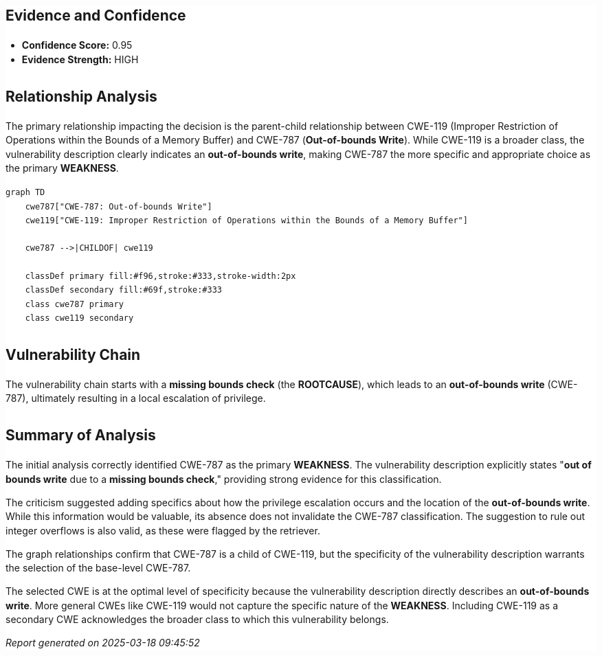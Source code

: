 ## Evidence and Confidence

*   **Confidence Score:** 0.95
*   **Evidence Strength:** HIGH

## Relationship Analysis
The primary relationship impacting the decision is the parent-child relationship between CWE-119 (Improper Restriction of Operations within the Bounds of a Memory Buffer) and CWE-787 (**Out-of-bounds Write**). While CWE-119 is a broader class, the vulnerability description clearly indicates an **out-of-bounds write**, making CWE-787 the more specific and appropriate choice as the primary **WEAKNESS**.

```mermaid
graph TD
    cwe787["CWE-787: Out-of-bounds Write"]
    cwe119["CWE-119: Improper Restriction of Operations within the Bounds of a Memory Buffer"]
    
    cwe787 -->|CHILDOF| cwe119
    
    classDef primary fill:#f96,stroke:#333,stroke-width:2px
    classDef secondary fill:#69f,stroke:#333
    class cwe787 primary
    class cwe119 secondary
```

## Vulnerability Chain
The vulnerability chain starts with a **missing bounds check** (the **ROOTCAUSE**), which leads to an **out-of-bounds write** (CWE-787), ultimately resulting in a local escalation of privilege.

## Summary of Analysis
The initial analysis correctly identified CWE-787 as the primary **WEAKNESS**. The vulnerability description explicitly states "**out of bounds write** due to a **missing bounds check**," providing strong evidence for this classification.

The criticism suggested adding specifics about how the privilege escalation occurs and the location of the **out-of-bounds write**. While this information would be valuable, its absence does not invalidate the CWE-787 classification. The suggestion to rule out integer overflows is also valid, as these were flagged by the retriever.

The graph relationships confirm that CWE-787 is a child of CWE-119, but the specificity of the vulnerability description warrants the selection of the base-level CWE-787.

The selected CWE is at the optimal level of specificity because the vulnerability description directly describes an **out-of-bounds write**. More general CWEs like CWE-119 would not capture the specific nature of the **WEAKNESS**. Including CWE-119 as a secondary CWE acknowledges the broader class to which this vulnerability belongs.



*Report generated on 2025-03-18 09:45:52*
